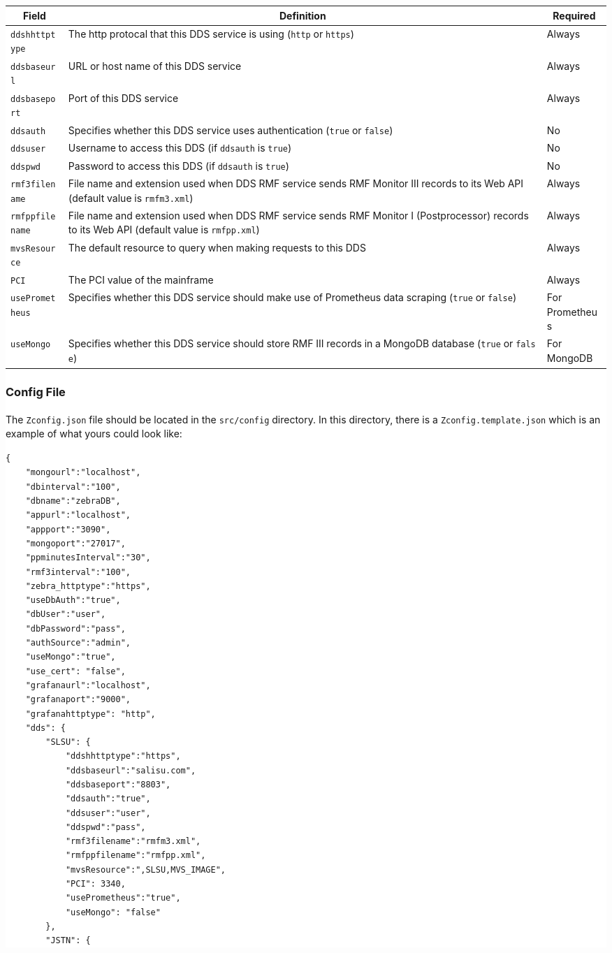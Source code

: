 | Field               | Definition                                                                                                                                      | Required       |
| ------------------- | ----------------------------------------------------------------------------------------------------------------------------------------------- | -------------- |
| ```ddshhttptype```  | The http protocal that this DDS service is using (```http``` or ```https```)                                                                    | Always         |
| ```ddsbaseurl```    | URL or host name of this DDS service                                                                                                            | Always         |
| ```ddsbaseport```   | Port of this DDS service                                                                                                                        | Always         |
| ```ddsauth```       | Specifies whether this DDS service uses authentication (```true``` or ```false```)                                                              | No             |
| ```ddsuser```       | Username to access this DDS (if ```ddsauth``` is ```true```)                                                                                    | No             |
| ```ddspwd```        | Password to access this DDS (if ```ddsauth``` is ```true```)                                                                                    | No             |
| ```rmf3filename```  | File name and extension used when DDS RMF service sends RMF Monitor III records to its Web API (default value is ```rmfm3.xml```)               | Always         |
| ```rmfppfilename``` | File name and extension used when DDS RMF service sends RMF Monitor I (Postprocessor) records to its Web API (default value is ```rmfpp.xml```) | Always         |
| ```mvsResource```   | The default resource to query when making requests to this DDS                                                                                  | Always         |
| ```PCI```           | The PCI value of the mainframe                                                                                                                  | Always         |
| ```usePrometheus``` | Specifies whether this DDS service should make use of Prometheus data  scraping (```true``` or ```false```)                                     | For Prometheus |
| ```useMongo```      | Specifies whether this DDS service should store RMF III records in a MongoDB database (```true``` or ```false```)                               | For MongoDB    |

### Config File

The ```Zconfig.json``` file should be located in the ```src/config``` directory. In this directory, there is a ```Zconfig.template.json``` which is an example of what yours could look like:

```
{
    "mongourl":"localhost",
    "dbinterval":"100",
    "dbname":"zebraDB",
    "appurl":"localhost",
    "appport":"3090",
    "mongoport":"27017",
    "ppminutesInterval":"30",
    "rmf3interval":"100",
    "zebra_httptype":"https",
    "useDbAuth":"true",
    "dbUser":"user",
    "dbPassword":"pass",
    "authSource":"admin",
    "useMongo":"true",
    "use_cert": "false",
    "grafanaurl":"localhost",
    "grafanaport":"9000",
    "grafanahttptype": "http",
    "dds": {
        "SLSU": {
            "ddshhttptype":"https",
            "ddsbaseurl":"salisu.com",
            "ddsbaseport":"8803",
            "ddsauth":"true",
            "ddsuser":"user",
            "ddspwd":"pass",
            "rmf3filename":"rmfm3.xml",
            "rmfppfilename":"rmfpp.xml",
            "mvsResource":",SLSU,MVS_IMAGE",
            "PCI": 3340,
            "usePrometheus":"true",
            "useMongo": "false"
        },
        "JSTN": {
```
